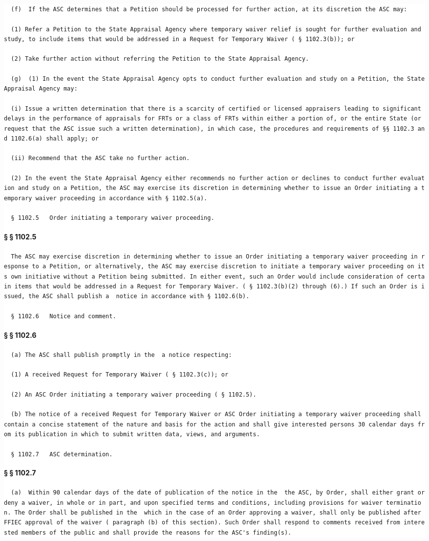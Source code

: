       (f)  If the ASC determines that a Petition should be processed for further action, at its discretion the ASC may:

      (1) Refer a Petition to the State Appraisal Agency where temporary waiver relief is sought for further evaluation and study, to include items that would be addressed in a Request for Temporary Waiver ( § 1102.3(b)); or

      (2) Take further action without referring the Petition to the State Appraisal Agency.

      (g)  (1) In the event the State Appraisal Agency opts to conduct further evaluation and study on a Petition, the State Appraisal Agency may:

      (i) Issue a written determination that there is a scarcity of certified or licensed appraisers leading to significant delays in the performance of appraisals for FRTs or a class of FRTs within either a portion of, or the entire State (or request that the ASC issue such a written determination), in which case, the procedures and requirements of §§ 1102.3 and 1102.6(a) shall apply; or

      (ii) Recommend that the ASC take no further action.

      (2) In the event the State Appraisal Agency either recommends no further action or declines to conduct further evaluation and study on a Petition, the ASC may exercise its discretion in determining whether to issue an Order initiating a temporary waiver proceeding in accordance with § 1102.5(a).

      § 1102.5   Order initiating a temporary waiver proceeding.

#### § § 1102.5

      The ASC may exercise discretion in determining whether to issue an Order initiating a temporary waiver proceeding in response to a Petition, or alternatively, the ASC may exercise discretion to initiate a temporary waiver proceeding on its own initiative without a Petition being submitted. In either event, such an Order would include consideration of certain items that would be addressed in a Request for Temporary Waiver. ( § 1102.3(b)(2) through (6).) If such an Order is issued, the ASC shall publish a  notice in accordance with § 1102.6(b).

      § 1102.6   Notice and comment.

#### § § 1102.6

      (a) The ASC shall publish promptly in the  a notice respecting:

      (1) A received Request for Temporary Waiver ( § 1102.3(c)); or

      (2) An ASC Order initiating a temporary waiver proceeding ( § 1102.5).

      (b) The notice of a received Request for Temporary Waiver or ASC Order initiating a temporary waiver proceeding shall contain a concise statement of the nature and basis for the action and shall give interested persons 30 calendar days from its publication in which to submit written data, views, and arguments.

      § 1102.7   ASC determination.

#### § § 1102.7

      (a)  Within 90 calendar days of the date of publication of the notice in the  the ASC, by Order, shall either grant or deny a waiver, in whole or in part, and upon specified terms and conditions, including provisions for waiver termination. The Order shall be published in the  which in the case of an Order approving a waiver, shall only be published after FFIEC approval of the waiver ( paragraph (b) of this section). Such Order shall respond to comments received from interested members of the public and shall provide the reasons for the ASC's finding(s).
